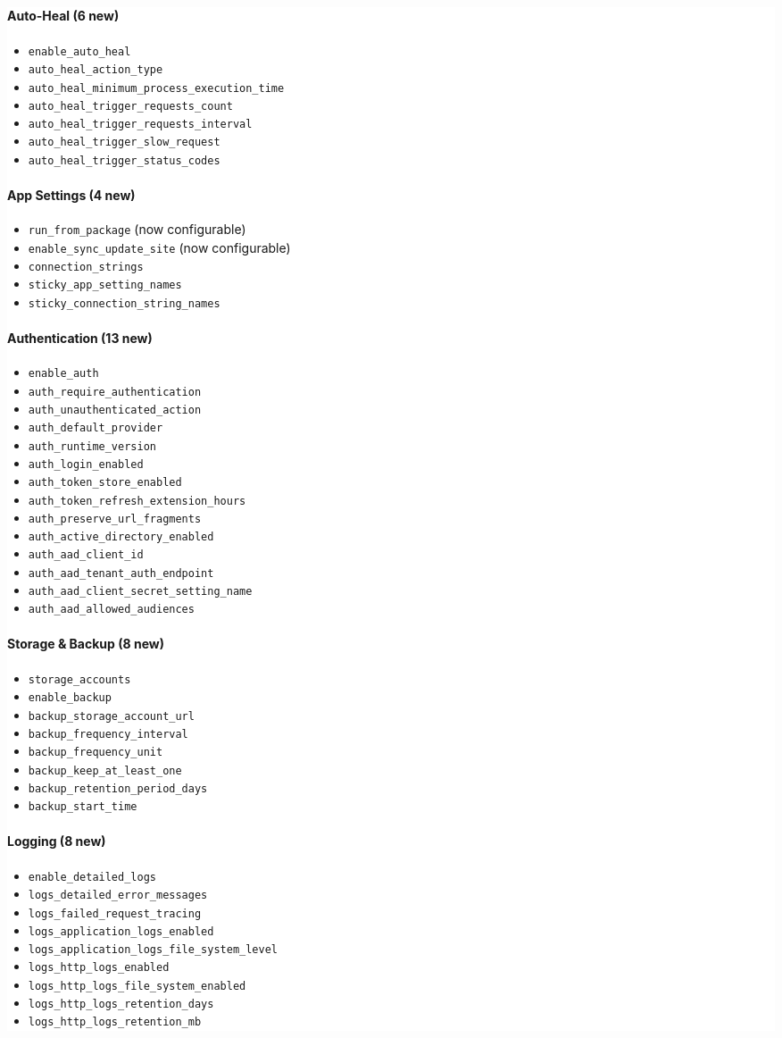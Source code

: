 #### Auto-Heal (6 new)
- `enable_auto_heal`
- `auto_heal_action_type`
- `auto_heal_minimum_process_execution_time`
- `auto_heal_trigger_requests_count`
- `auto_heal_trigger_requests_interval`
- `auto_heal_trigger_slow_request`
- `auto_heal_trigger_status_codes`

#### App Settings (4 new)
- `run_from_package` (now configurable)
- `enable_sync_update_site` (now configurable)
- `connection_strings`
- `sticky_app_setting_names`
- `sticky_connection_string_names`

#### Authentication (13 new)
- `enable_auth`
- `auth_require_authentication`
- `auth_unauthenticated_action`
- `auth_default_provider`
- `auth_runtime_version`
- `auth_login_enabled`
- `auth_token_store_enabled`
- `auth_token_refresh_extension_hours`
- `auth_preserve_url_fragments`
- `auth_active_directory_enabled`
- `auth_aad_client_id`
- `auth_aad_tenant_auth_endpoint`
- `auth_aad_client_secret_setting_name`
- `auth_aad_allowed_audiences`

#### Storage & Backup (8 new)
- `storage_accounts`
- `enable_backup`
- `backup_storage_account_url`
- `backup_frequency_interval`
- `backup_frequency_unit`
- `backup_keep_at_least_one`
- `backup_retention_period_days`
- `backup_start_time`

#### Logging (8 new)
- `enable_detailed_logs`
- `logs_detailed_error_messages`
- `logs_failed_request_tracing`
- `logs_application_logs_enabled`
- `logs_application_logs_file_system_level`
- `logs_http_logs_enabled`
- `logs_http_logs_file_system_enabled`
- `logs_http_logs_retention_days`
- `logs_http_logs_retention_mb`
